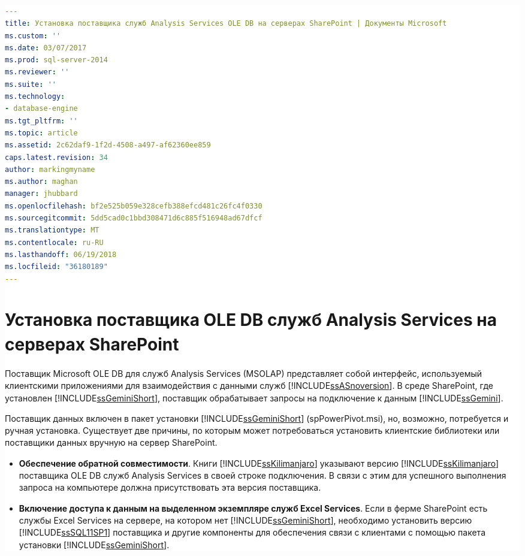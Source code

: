 ```yaml
---
title: Установка поставщика служб Analysis Services OLE DB на серверах SharePoint | Документы Microsoft
ms.custom: ''
ms.date: 03/07/2017
ms.prod: sql-server-2014
ms.reviewer: ''
ms.suite: ''
ms.technology:
- database-engine
ms.tgt_pltfrm: ''
ms.topic: article
ms.assetid: 2c62daf9-1f2d-4508-a497-af62360ee859
caps.latest.revision: 34
author: markingmyname
ms.author: maghan
manager: jhubbard
ms.openlocfilehash: bf2e525b059e328cefb388efcd481c26fc4f0330
ms.sourcegitcommit: 5dd5cad0c1bbd308471d6c885f516948ad67dfcf
ms.translationtype: MT
ms.contentlocale: ru-RU
ms.lasthandoff: 06/19/2018
ms.locfileid: "36180189"
---
```

# <a name="install-the-analysis-services-ole-db-provider-on-sharepoint-servers"></a>Установка поставщика OLE DB служб Analysis Services на серверах SharePoint
  Поставщик Microsoft OLE DB для служб Analysis Services (MSOLAP) представляет собой интерфейс, используемый клиентскими приложениями для взаимодействия с данными служб [!INCLUDE[ssASnoversion](../../includes/ssasnoversion-md.md)]. В среде SharePoint, где установлен [!INCLUDE[ssGeminiShort](../../includes/ssgeminishort-md.md)], поставщик обрабатывает запросы на подключение к данным [!INCLUDE[ssGemini](../../includes/ssgemini-md.md)].  
  
 Поставщик данных включен в пакет установки [!INCLUDE[ssGeminiShort](../../includes/ssgeminishort-md.md)] (spPowerPivot.msi), но, возможно, потребуется и ручная установка. Существует две причины, по которым может потребоваться установить клиентские библиотеки или поставщики данных вручную на сервер SharePoint.  
  
-   **Обеспечение обратной совместимости**. Книги [!INCLUDE[ssKilimanjaro](../../includes/sskilimanjaro-md.md)] указывают версию [!INCLUDE[ssKilimanjaro](../../includes/sskilimanjaro-md.md)] поставщика OLE DB служб Analysis Services в своей строке подключения. В связи с этим для успешного выполнения запроса на компьютере должна присутствовать эта версия поставщика.  
  
-   **Включение доступа к данным на выделенном экземпляре служб Excel Services**. Если в ферме SharePoint есть службы Excel Services на сервере, на котором нет [!INCLUDE[ssGeminiShort](../../includes/ssgeminishort-md.md)], необходимо установить версию [!INCLUDE[ssSQL11SP1](../../includes/sssql11sp1-md.md)] поставщика и другие компоненты для обеспечения связи с клиентами с помощью пакета установки [!INCLUDE[ssGeminiShort](../../includes/ssgeminishort-md.md)].  
  